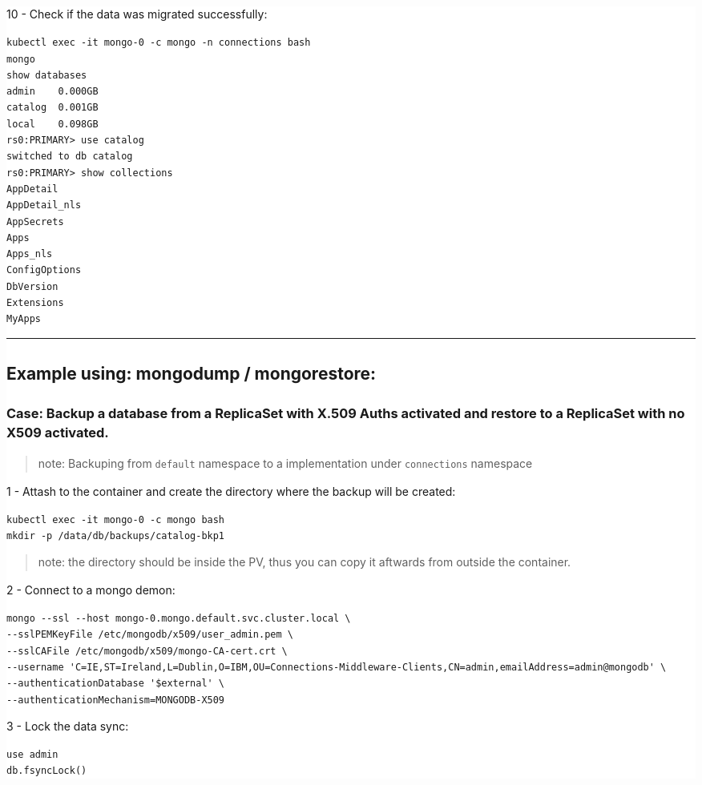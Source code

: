 10 - Check if the data was migrated successfully:
```
kubectl exec -it mongo-0 -c mongo -n connections bash
mongo
show databases
admin    0.000GB
catalog  0.001GB
local    0.098GB
rs0:PRIMARY> use catalog
switched to db catalog
rs0:PRIMARY> show collections
AppDetail
AppDetail_nls
AppSecrets
Apps
Apps_nls
ConfigOptions
DbVersion
Extensions
MyApps
```

---

## Example using: mongodump / mongorestore:

### Case: Backup a database from a ReplicaSet with X.509 Auths activated and restore to a ReplicaSet with no X509 activated.
>note: Backuping from `default` namespace to a implementation under `connections` namespace

1 - Attash to the container and create the directory where the backup will be created:
```
kubectl exec -it mongo-0 -c mongo bash
mkdir -p /data/db/backups/catalog-bkp1
```
>note: the directory should be inside the PV, thus you can copy it aftwards from outside the container.

2 - Connect to a mongo demon:
```
mongo --ssl --host mongo-0.mongo.default.svc.cluster.local \
--sslPEMKeyFile /etc/mongodb/x509/user_admin.pem \
--sslCAFile /etc/mongodb/x509/mongo-CA-cert.crt \
--username 'C=IE,ST=Ireland,L=Dublin,O=IBM,OU=Connections-Middleware-Clients,CN=admin,emailAddress=admin@mongodb' \
--authenticationDatabase '$external' \
--authenticationMechanism=MONGODB-X509
```

3 - Lock the data sync:
```
use admin
db.fsyncLock()
```
